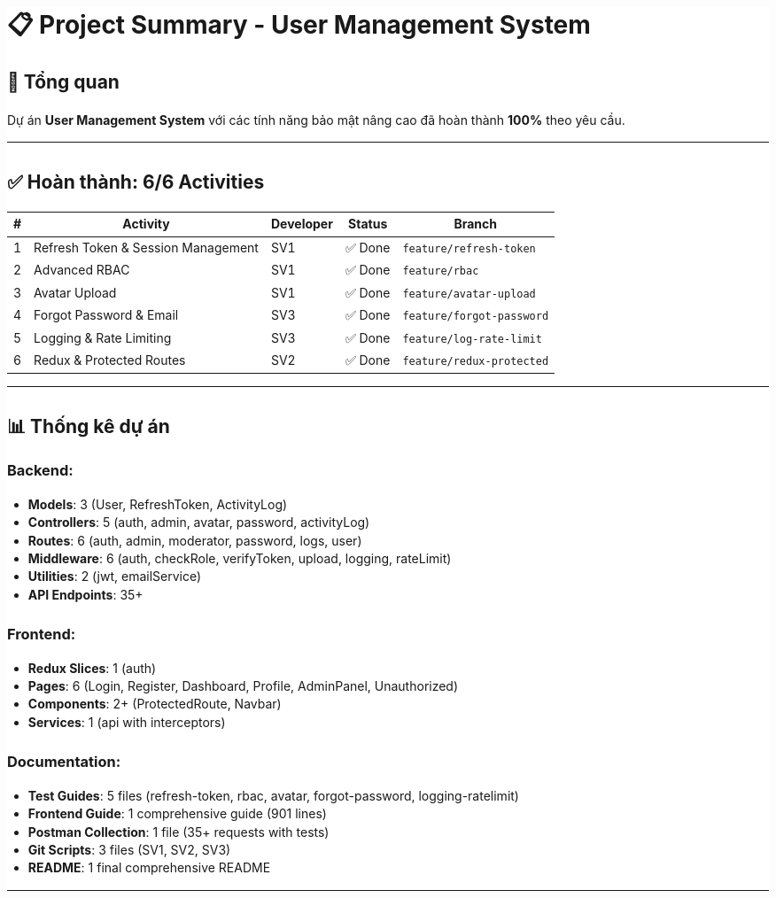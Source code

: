 # 📋 Project Summary - User Management System

## 🎯 **Tổng quan**

Dự án **User Management System** với các tính năng bảo mật nâng cao đã hoàn thành **100%** theo yêu cầu.

---

## ✅ **Hoàn thành: 6/6 Activities**

| # | Activity | Developer | Status | Branch |
|---|----------|-----------|--------|--------|
| 1 | Refresh Token & Session Management | SV1 | ✅ Done | `feature/refresh-token` |
| 2 | Advanced RBAC | SV1 | ✅ Done | `feature/rbac` |
| 3 | Avatar Upload | SV1 | ✅ Done | `feature/avatar-upload` |
| 4 | Forgot Password & Email | SV3 | ✅ Done | `feature/forgot-password` |
| 5 | Logging & Rate Limiting | SV3 | ✅ Done | `feature/log-rate-limit` |
| 6 | Redux & Protected Routes | SV2 | ✅ Done | `feature/redux-protected` |

---

## 📊 **Thống kê dự án**

### **Backend:**
- **Models**: 3 (User, RefreshToken, ActivityLog)
- **Controllers**: 5 (auth, admin, avatar, password, activityLog)
- **Routes**: 6 (auth, admin, moderator, password, logs, user)
- **Middleware**: 6 (auth, checkRole, verifyToken, upload, logging, rateLimit)
- **Utilities**: 2 (jwt, emailService)
- **API Endpoints**: 35+

### **Frontend:**
- **Redux Slices**: 1 (auth)
- **Pages**: 6 (Login, Register, Dashboard, Profile, AdminPanel, Unauthorized)
- **Components**: 2+ (ProtectedRoute, Navbar)
- **Services**: 1 (api with interceptors)

### **Documentation:**
- **Test Guides**: 5 files (refresh-token, rbac, avatar, forgot-password, logging-ratelimit)
- **Frontend Guide**: 1 comprehensive guide (901 lines)
- **Postman Collection**: 1 file (35+ requests with tests)
- **Git Scripts**: 3 files (SV1, SV2, SV3)
- **README**: 1 final comprehensive README

---